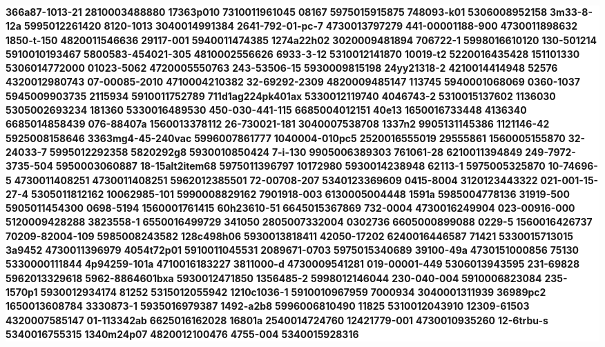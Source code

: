 **366a87-1013-21**    **2810003488880**    **17363p010**    **7310011961045**    **08167**    **5975015915875**
**748093-k01**    **5306008952158**    **3m33-8-12a**    **5995012261420**    **8120-1013**    **3040014991384**
**2641-792-01-pc-7**    **4730013797279**    **441-00001188-900**    **4730011898632**    **1850-t-150**    **4820011546636**
**29117-001**    **5940011474385**    **1274a22h02**    **3020009481894**    **706722-1**    **5998016610120**
**130-501214**    **5910010193467**    **5800583-454021-305**    **4810002556626**    **6933-3-12**    **5310012141870**
**10019-t2**    **5220016435428**    **151101330**    **5306014772000**    **01023-5062**    **4720005550763**
**243-53506-15**    **5930009815198**    **24yy21318-2**    **4210014414948**    **52576**    **4320012980743**
**07-00085-2010**    **4710004210382**    **32-69292-2309**    **4820009485147**    **113745**    **5940001068069**
**0360-1037**    **5945009903735**    **2115934**    **5910011752789**    **711d1ag224pk401ax**    **5330012119740**
**4046743-2**    **5310015137602**    **1136030**    **5305002693234**    **181360**    **5330016489530**
**450-030-441-115**    **6685004012151**    **40e13**    **1650016733448**    **4136340**    **6685014858439**
**076-88407a**    **1560013378112**    **26-730021-181**    **3040007538708**    **1337n2**    **9905131145386**
**1121146-42**    **5925008158646**    **3363mg4-45-240vac**    **5996007861777**    **1040004-010pc5**    **2520016555019**
**29555861**    **1560005155870**    **32-24033-7**    **5995012292358**    **5820292g8**    **5930010850424**
**7-i-130**    **9905006389303**    **761061-28**    **6210011394849**    **249-7972-3735-504**    **5950003060887**
**18-15alt2item68**    **5975011396797**    **10172980**    **5930014238948**    **62113-1**    **5975005325870**
**10-74696-5**    **4730011408251**    **4730011408251**    **5962012385501**    **72-00708-207**    **5340123369609**
**0415-8004**    **3120123443322**    **021-001-15-27-4**    **5305011812162**    **10062985-101**    **5990008829162**
**7901918-003**    **6130005004448**    **1591a**    **5985004778136**    **31919-500**    **5905011454300**
**0698-5194**    **1560001761415**    **60h23610-51**    **6645015367869**    **732-0004**    **4730016249904**
**023-00916-000**    **5120009428288**    **3823558-1**    **6550016499729**    **341050**    **2805007332004**
**0302736**    **6605000899088**    **0229-5**    **1560016426737**    **70209-82004-109**    **5985008243582**
**128c498h06**    **5930013818411**    **42050-17202**    **6240016446587**    **71421**    **5330015713015**
**3a9452**    **4730011396979**    **4054t72p01**    **5910011045531**    **2089671-0703**    **5975015340689**
**39100-49a**    **4730151000856**    **75130**    **5330000111844**    **4p94259-101a**    **4710016183227**
**3811000-d**    **4730009541281**    **019-00001-449**    **5306013943595**    **231-69828**    **5962013329618**
**5962-8864601bxa**    **5930012471850**    **1356485-2**    **5998012146044**    **230-040-004**    **5910006823084**
**235-1570p1**    **5930012934174**    **81252**    **5315012055942**    **1210c1036-1**    **5910010967959**
**7000934**    **3040001311939**    **36989pc2**    **1650013608784**    **3330873-1**    **5935016979387**
**1492-a2b8**    **5996006810490**    **11825**    **5310012043910**    **12309-61503**    **4320007585147**
**01-113342ab**    **6625016162028**    **16801a**    **2540014724760**    **12421779-001**    **4730010935260**
**12-6trbu-s**    **5340016755315**    **1340m24p07**    **4820012100476**    **4755-004**    **5340015928316**